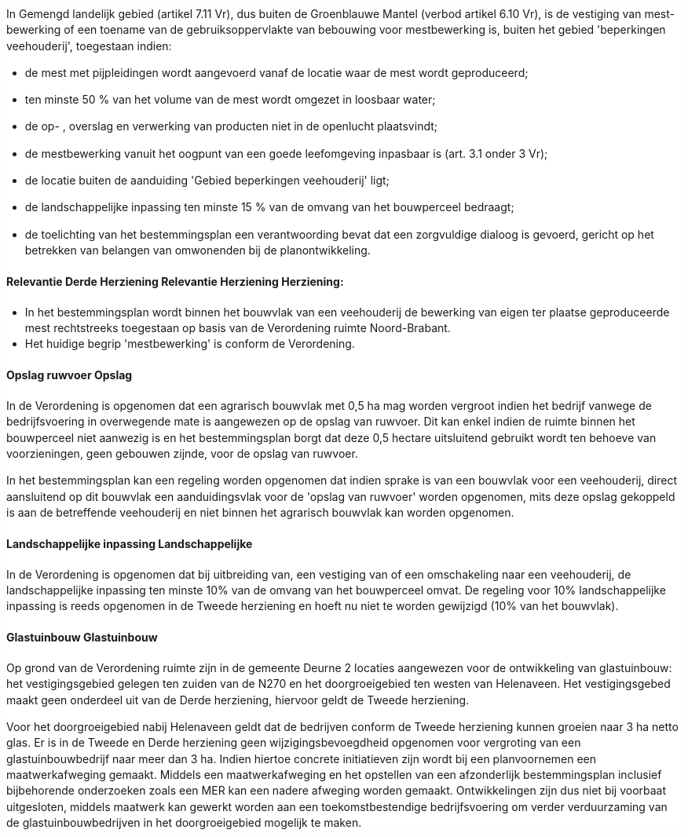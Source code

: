 In Gemengd landelijk gebied (artikel 7.11 Vr), dus buiten de Groenblauwe Mantel (verbod artikel 6.10 Vr), is de vestiging van mest- bewerking of een toename van de gebruiksoppervlakte van bebouwing voor mestbewerking is, buiten het gebied 'beperkingen veehouderij', toegestaan indien:

- de mest met pijpleidingen wordt aangevoerd vanaf de locatie waar de mest wordt geproduceerd;
- ten minste 50 % van het volume van de mest wordt omgezet in loosbaar water;
- de op- , overslag en verwerking van producten niet in de openlucht plaatsvindt;
- de mestbewerking vanuit het oogpunt van een goede leefomgeving inpasbaar is (art. 3.1 onder 3 Vr);
- de locatie buiten de aanduiding 'Gebied beperkingen veehouderij' ligt;
- de landschappelijke inpassing ten minste 15 % van de omvang van het bouwperceel bedraagt;

- de toelichting van het bestemmingsplan een verantwoording bevat dat een zorgvuldige dialoog is gevoerd, gericht op het betrekken van belangen van omwonenden bij de planontwikkeling.
#### Relevantie Derde Herziening Relevantie Herziening Herziening:

- In het bestemmingsplan wordt binnen het bouwvlak van een veehouderij de bewerking van eigen ter plaatse geproduceerde mest rechtstreeks toegestaan op basis van de Verordening ruimte Noord-Brabant.
- Het huidige begrip 'mestbewerking' is conform de Verordening.

#### Opslag ruwvoer Opslag

 

In de Verordening is opgenomen dat een agrarisch bouwvlak met 0,5 ha mag worden vergroot indien het bedrijf vanwege de bedrijfsvoering in overwegende mate is aangewezen op de opslag van ruwvoer. Dit kan enkel indien de ruimte binnen het bouwperceel niet aanwezig is en het bestemmingsplan borgt dat deze 0,5 hectare uitsluitend gebruikt wordt ten behoeve van voorzieningen, geen gebouwen zijnde, voor de opslag van ruwvoer.

In het bestemmingsplan kan een regeling worden opgenomen dat indien sprake is van een bouwvlak voor een veehouderij, direct aansluitend op dit bouwvlak een aanduidingsvlak voor de 'opslag van ruwvoer' worden opgenomen, mits deze opslag gekoppeld is aan de betreffende veehouderij en niet binnen het agrarisch bouwvlak kan worden opgenomen.

#### Landschappelijke inpassing Landschappelijke

In de Verordening is opgenomen dat bij uitbreiding van, een vestiging van of een omschakeling naar een veehouderij, de landschappelijke inpassing ten minste 10% van de omvang van het bouwperceel omvat. De regeling voor 10% landschappelijke inpassing is reeds opgenomen in de Tweede herziening en hoeft nu niet te worden gewijzigd (10% van het bouwvlak).

#### Glastuinbouw Glastuinbouw

Op grond van de Verordening ruimte zijn in de gemeente Deurne 2 locaties aangewezen voor de ontwikkeling van glastuinbouw: het vestigingsgebied gelegen ten zuiden van de N270 en het doorgroeigebied ten westen van Helenaveen. Het vestigingsgebed maakt geen onderdeel uit van de Derde herziening, hiervoor geldt de Tweede herziening.

Voor het doorgroeigebied nabij Helenaveen geldt dat de bedrijven conform de Tweede herziening kunnen groeien naar 3 ha netto glas. Er is in de Tweede en Derde herziening geen wijzigingsbevoegdheid opgenomen voor vergroting van een glastuinbouwbedrijf naar meer dan 3 ha. Indien hiertoe concrete initiatieven zijn wordt bij een planvoornemen een maatwerkafweging gemaakt. Middels een maatwerkafweging en het opstellen van een afzonderlijk bestemmingsplan inclusief bijbehorende onderzoeken zoals een MER kan een nadere afweging worden gemaakt. Ontwikkelingen zijn dus niet bij voorbaat uitgesloten, middels maatwerk kan gewerkt worden aan een toekomstbestendige bedrijfsvoering om verder verduurzaming van de glastuinbouwbedrijven in het doorgroeigebied mogelijk te maken.
